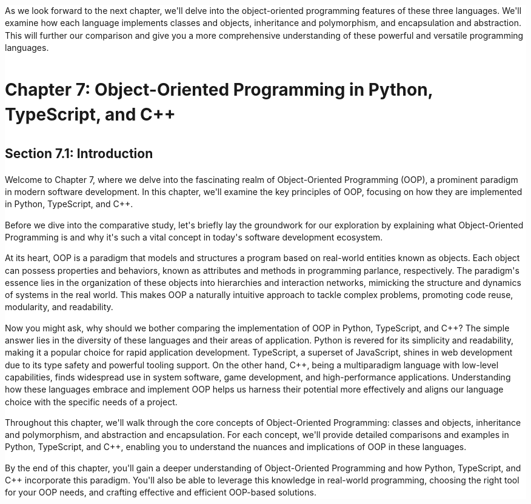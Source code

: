 As we look forward to the next chapter, we'll delve into the object-oriented
programming features of these three languages. We'll examine how each language
implements classes and objects, inheritance and polymorphism, and encapsulation
and abstraction. This will further our comparison and give you a more
comprehensive understanding of these powerful and versatile programming
languages.

# Chapter 7: Object-Oriented Programming in Python, TypeScript, and C++

## Section 7.1: Introduction

Welcome to Chapter 7, where we delve into the fascinating realm of
Object-Oriented Programming (OOP), a prominent paradigm in modern software
development. In this chapter, we'll examine the key principles of OOP, focusing
on how they are implemented in Python, TypeScript, and C++.

Before we dive into the comparative study, let's briefly lay the groundwork for
our exploration by explaining what Object-Oriented Programming is and why it's
such a vital concept in today's software development ecosystem.

At its heart, OOP is a paradigm that models and structures a program based on
real-world entities known as objects. Each object can possess properties and
behaviors, known as attributes and methods in programming parlance,
respectively. The paradigm's essence lies in the organization of these objects
into hierarchies and interaction networks, mimicking the structure and dynamics
of systems in the real world. This makes OOP a naturally intuitive approach to
tackle complex problems, promoting code reuse, modularity, and readability.

Now you might ask, why should we bother comparing the implementation of OOP in
Python, TypeScript, and C++? The simple answer lies in the diversity of these
languages and their areas of application. Python is revered for its simplicity
and readability, making it a popular choice for rapid application development.
TypeScript, a superset of JavaScript, shines in web development due to its type
safety and powerful tooling support. On the other hand, C++, being a
multiparadigm language with low-level capabilities, finds widespread use in
system software, game development, and high-performance applications.
Understanding how these languages embrace and implement OOP helps us harness
their potential more effectively and aligns our language choice with the
specific needs of a project.

Throughout this chapter, we'll walk through the core concepts of Object-Oriented
Programming: classes and objects, inheritance and polymorphism, and abstraction
and encapsulation. For each concept, we'll provide detailed comparisons and
examples in Python, TypeScript, and C++, enabling you to understand the nuances
and implications of OOP in these languages.

By the end of this chapter, you'll gain a deeper understanding of
Object-Oriented Programming and how Python, TypeScript, and C++ incorporate this
paradigm. You'll also be able to leverage this knowledge in real-world
programming, choosing the right tool for your OOP needs, and crafting effective
and efficient OOP-based solutions.
